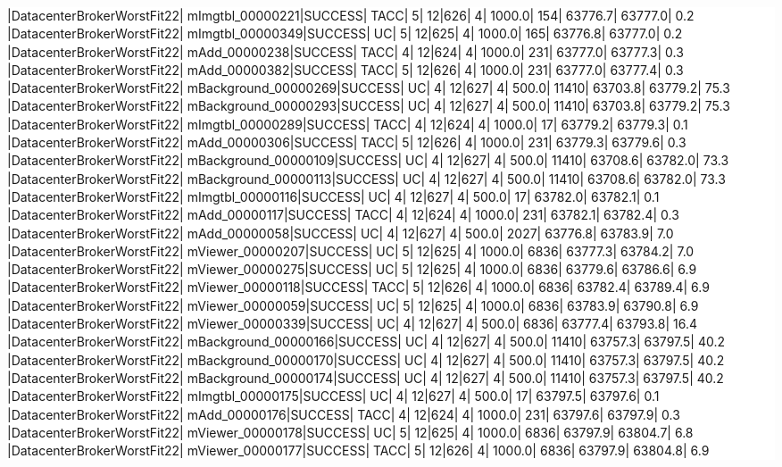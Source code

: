 |DatacenterBrokerWorstFit22|      mImgtbl_00000221|SUCCESS|  TACC|   5|       12|626|        4|    1000.0|        154|  63776.7|   63777.0|     0.2
|DatacenterBrokerWorstFit22|      mImgtbl_00000349|SUCCESS|    UC|   5|       12|625|        4|    1000.0|        165|  63776.8|   63777.0|     0.2
|DatacenterBrokerWorstFit22|         mAdd_00000238|SUCCESS|  TACC|   4|       12|624|        4|    1000.0|        231|  63777.0|   63777.3|     0.3
|DatacenterBrokerWorstFit22|         mAdd_00000382|SUCCESS|  TACC|   5|       12|626|        4|    1000.0|        231|  63777.0|   63777.4|     0.3
|DatacenterBrokerWorstFit22|  mBackground_00000269|SUCCESS|    UC|   4|       12|627|        4|     500.0|      11410|  63703.8|   63779.2|    75.3
|DatacenterBrokerWorstFit22|  mBackground_00000293|SUCCESS|    UC|   4|       12|627|        4|     500.0|      11410|  63703.8|   63779.2|    75.3
|DatacenterBrokerWorstFit22|      mImgtbl_00000289|SUCCESS|  TACC|   4|       12|624|        4|    1000.0|         17|  63779.2|   63779.3|     0.1
|DatacenterBrokerWorstFit22|         mAdd_00000306|SUCCESS|  TACC|   5|       12|626|        4|    1000.0|        231|  63779.3|   63779.6|     0.3
|DatacenterBrokerWorstFit22|  mBackground_00000109|SUCCESS|    UC|   4|       12|627|        4|     500.0|      11410|  63708.6|   63782.0|    73.3
|DatacenterBrokerWorstFit22|  mBackground_00000113|SUCCESS|    UC|   4|       12|627|        4|     500.0|      11410|  63708.6|   63782.0|    73.3
|DatacenterBrokerWorstFit22|      mImgtbl_00000116|SUCCESS|    UC|   4|       12|627|        4|     500.0|         17|  63782.0|   63782.1|     0.1
|DatacenterBrokerWorstFit22|         mAdd_00000117|SUCCESS|  TACC|   4|       12|624|        4|    1000.0|        231|  63782.1|   63782.4|     0.3
|DatacenterBrokerWorstFit22|         mAdd_00000058|SUCCESS|    UC|   4|       12|627|        4|     500.0|       2027|  63776.8|   63783.9|     7.0
|DatacenterBrokerWorstFit22|      mViewer_00000207|SUCCESS|    UC|   5|       12|625|        4|    1000.0|       6836|  63777.3|   63784.2|     7.0
|DatacenterBrokerWorstFit22|      mViewer_00000275|SUCCESS|    UC|   5|       12|625|        4|    1000.0|       6836|  63779.6|   63786.6|     6.9
|DatacenterBrokerWorstFit22|      mViewer_00000118|SUCCESS|  TACC|   5|       12|626|        4|    1000.0|       6836|  63782.4|   63789.4|     6.9
|DatacenterBrokerWorstFit22|      mViewer_00000059|SUCCESS|    UC|   5|       12|625|        4|    1000.0|       6836|  63783.9|   63790.8|     6.9
|DatacenterBrokerWorstFit22|      mViewer_00000339|SUCCESS|    UC|   4|       12|627|        4|     500.0|       6836|  63777.4|   63793.8|    16.4
|DatacenterBrokerWorstFit22|  mBackground_00000166|SUCCESS|    UC|   4|       12|627|        4|     500.0|      11410|  63757.3|   63797.5|    40.2
|DatacenterBrokerWorstFit22|  mBackground_00000170|SUCCESS|    UC|   4|       12|627|        4|     500.0|      11410|  63757.3|   63797.5|    40.2
|DatacenterBrokerWorstFit22|  mBackground_00000174|SUCCESS|    UC|   4|       12|627|        4|     500.0|      11410|  63757.3|   63797.5|    40.2
|DatacenterBrokerWorstFit22|      mImgtbl_00000175|SUCCESS|    UC|   4|       12|627|        4|     500.0|         17|  63797.5|   63797.6|     0.1
|DatacenterBrokerWorstFit22|         mAdd_00000176|SUCCESS|  TACC|   4|       12|624|        4|    1000.0|        231|  63797.6|   63797.9|     0.3
|DatacenterBrokerWorstFit22|      mViewer_00000178|SUCCESS|    UC|   5|       12|625|        4|    1000.0|       6836|  63797.9|   63804.7|     6.8
|DatacenterBrokerWorstFit22|      mViewer_00000177|SUCCESS|  TACC|   5|       12|626|        4|    1000.0|       6836|  63797.9|   63804.8|     6.9

